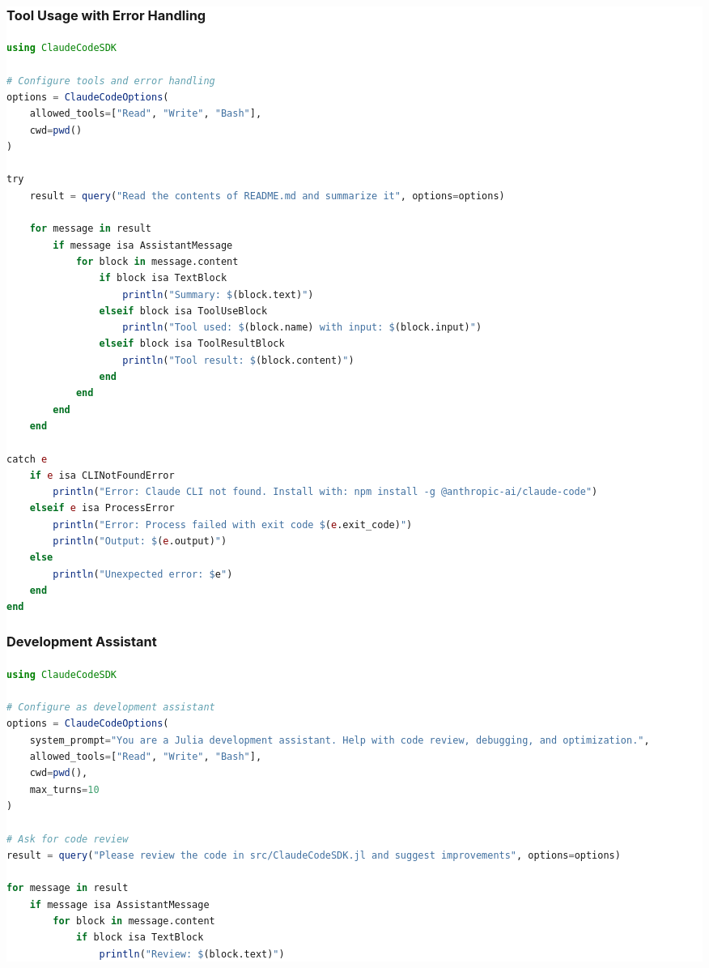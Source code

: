 ### Tool Usage with Error Handling

```julia
using ClaudeCodeSDK

# Configure tools and error handling
options = ClaudeCodeOptions(
    allowed_tools=["Read", "Write", "Bash"],
    cwd=pwd()
)

try
    result = query("Read the contents of README.md and summarize it", options=options)
    
    for message in result
        if message isa AssistantMessage
            for block in message.content
                if block isa TextBlock
                    println("Summary: $(block.text)")
                elseif block isa ToolUseBlock
                    println("Tool used: $(block.name) with input: $(block.input)")
                elseif block isa ToolResultBlock
                    println("Tool result: $(block.content)")
                end
            end
        end
    end
    
catch e
    if e isa CLINotFoundError
        println("Error: Claude CLI not found. Install with: npm install -g @anthropic-ai/claude-code")
    elseif e isa ProcessError
        println("Error: Process failed with exit code $(e.exit_code)")
        println("Output: $(e.output)")
    else
        println("Unexpected error: $e")
    end
end
```

### Development Assistant

```julia
using ClaudeCodeSDK

# Configure as development assistant
options = ClaudeCodeOptions(
    system_prompt="You are a Julia development assistant. Help with code review, debugging, and optimization.",
    allowed_tools=["Read", "Write", "Bash"],
    cwd=pwd(),
    max_turns=10
)

# Ask for code review
result = query("Please review the code in src/ClaudeCodeSDK.jl and suggest improvements", options=options)

for message in result
    if message isa AssistantMessage
        for block in message.content
            if block isa TextBlock
                println("Review: $(block.text)")
```
